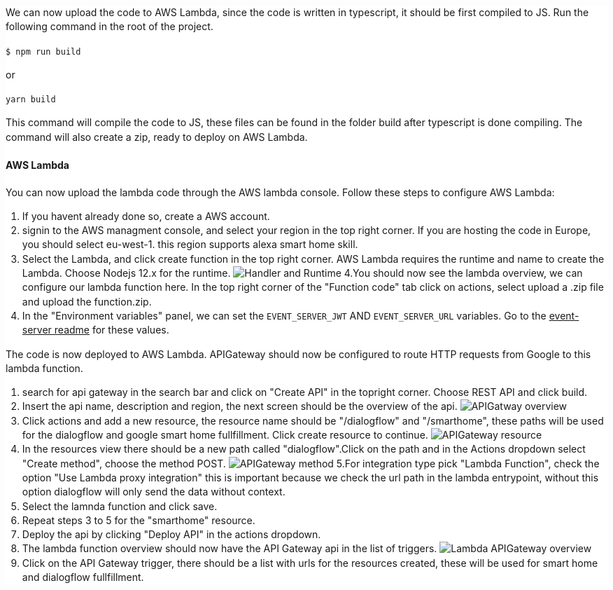 We can now upload the code to AWS Lambda, since the code is written in typescript, it should be first compiled to JS. Run the following command in the root of the project.

```shell
$ npm run build
```

or

```shell
yarn build
```

This command will compile the code to JS, these files can be found in the folder build after typescript is done compiling. The command will also create a zip, ready to deploy on AWS Lambda.

#### AWS Lambda

You can now upload the lambda code through the AWS lambda console.
Follow these steps to configure AWS Lambda:

1. If you havent already done so, create a AWS account.
2. signin to the AWS managment console, and select your region in the top right corner. If you are hosting the code in Europe, you should select eu-west-1. this region supports alexa smart home skill.
3. Select the Lambda, and click create function in the top right corner. AWS Lambda requires the runtime and name to create the Lambda. Choose Nodejs 12.x for the runtime.
   ![Handler and Runtime](docs/create-lambda.png)
   4.You should now see the lambda overview, we can configure our lambda function here. In the top right corner of the "Function code" tab click on actions, select upload a .zip file and upload the function.zip.
4. In the "Environment variables" panel, we can set the `EVENT_SERVER_JWT` AND `EVENT_SERVER_URL` variables. Go to the [event-server readme](https://github.com/oscaroox/crownstone-event-listener) for these values.

The code is now deployed to AWS Lambda. APIGateway should now be configured to route HTTP requests from Google to this lambda function.

1. search for api gateway in the search bar and click on "Create API" in the topright corner. Choose REST API and click build.
2. Insert the api name, description and region, the next screen should be the overview of the api.
   ![APIGatway overview](docs/apigateway-overview.png)
3. Click actions and add a new resource, the resource name should be "/dialogflow" and "/smarthome", these paths will be used for the dialogflow and google smart home fullfillment. Click create resource to continue.
   ![APIGateway resource](docs/apigateway-resource.png)
4. In the resources view there should be a new path called "dialogflow".Click on the path and in the Actions dropdown select "Create method", choose the method POST.
   ![APIGateway method](docs/apigateway-method.png)
   5.For integration type pick "Lambda Function", check the option "Use Lambda proxy integration" this is important because we check the url path in the lambda entrypoint, without this option dialogflow will only send the data without context.
5. Select the lamnda function and click save.
6. Repeat steps 3 to 5 for the "smarthome" resource.
7. Deploy the api by clicking "Deploy API" in the actions dropdown.
8. The lambda function overview should now have the API Gateway api in the list of triggers.
   ![Lambda APIGateway overview](docs/lambda-apigateway-overview.png)
9. Click on the API Gateway trigger, there should be a list with urls for the resources created, these will be used for smart home and dialogflow fullfillment.
